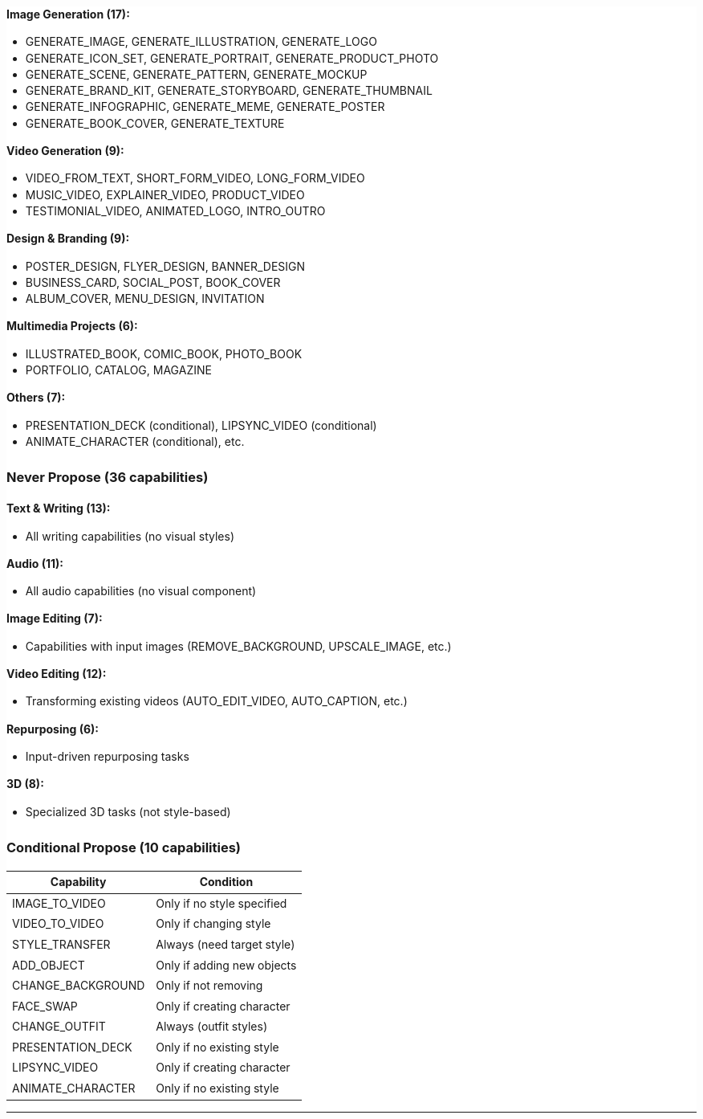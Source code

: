 **Image Generation (17):**
- GENERATE_IMAGE, GENERATE_ILLUSTRATION, GENERATE_LOGO
- GENERATE_ICON_SET, GENERATE_PORTRAIT, GENERATE_PRODUCT_PHOTO
- GENERATE_SCENE, GENERATE_PATTERN, GENERATE_MOCKUP
- GENERATE_BRAND_KIT, GENERATE_STORYBOARD, GENERATE_THUMBNAIL
- GENERATE_INFOGRAPHIC, GENERATE_MEME, GENERATE_POSTER
- GENERATE_BOOK_COVER, GENERATE_TEXTURE

**Video Generation (9):**
- VIDEO_FROM_TEXT, SHORT_FORM_VIDEO, LONG_FORM_VIDEO
- MUSIC_VIDEO, EXPLAINER_VIDEO, PRODUCT_VIDEO
- TESTIMONIAL_VIDEO, ANIMATED_LOGO, INTRO_OUTRO

**Design & Branding (9):**
- POSTER_DESIGN, FLYER_DESIGN, BANNER_DESIGN
- BUSINESS_CARD, SOCIAL_POST, BOOK_COVER
- ALBUM_COVER, MENU_DESIGN, INVITATION

**Multimedia Projects (6):**
- ILLUSTRATED_BOOK, COMIC_BOOK, PHOTO_BOOK
- PORTFOLIO, CATALOG, MAGAZINE

**Others (7):**
- PRESENTATION_DECK (conditional), LIPSYNC_VIDEO (conditional)
- ANIMATE_CHARACTER (conditional), etc.

### **Never Propose (36 capabilities)**

**Text & Writing (13):**
- All writing capabilities (no visual styles)

**Audio (11):**
- All audio capabilities (no visual component)

**Image Editing (7):**
- Capabilities with input images (REMOVE_BACKGROUND, UPSCALE_IMAGE, etc.)

**Video Editing (12):**
- Transforming existing videos (AUTO_EDIT_VIDEO, AUTO_CAPTION, etc.)

**Repurposing (6):**
- Input-driven repurposing tasks

**3D (8):**
- Specialized 3D tasks (not style-based)

### **Conditional Propose (10 capabilities)**

| Capability | Condition |
|------------|-----------|
| IMAGE_TO_VIDEO | Only if no style specified |
| VIDEO_TO_VIDEO | Only if changing style |
| STYLE_TRANSFER | Always (need target style) |
| ADD_OBJECT | Only if adding new objects |
| CHANGE_BACKGROUND | Only if not removing |
| FACE_SWAP | Only if creating character |
| CHANGE_OUTFIT | Always (outfit styles) |
| PRESENTATION_DECK | Only if no existing style |
| LIPSYNC_VIDEO | Only if creating character |
| ANIMATE_CHARACTER | Only if no existing style |

---